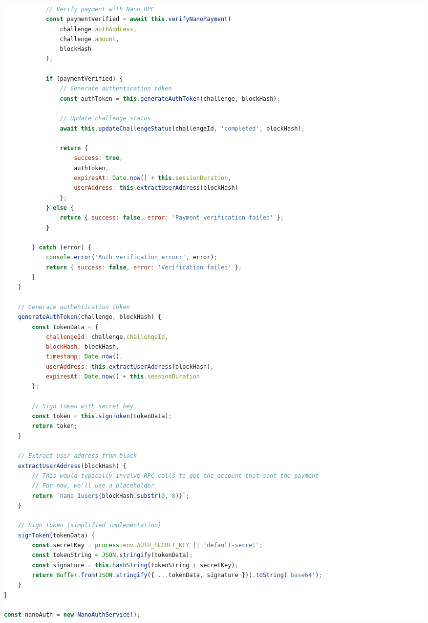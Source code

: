 ```javascript
            // Verify payment with Nano RPC
            const paymentVerified = await this.verifyNanoPayment(
                challenge.authAddress,
                challenge.amount,
                blockHash
            );
            
            if (paymentVerified) {
                // Generate authentication token
                const authToken = this.generateAuthToken(challenge, blockHash);
                
                // Update challenge status
                await this.updateChallengeStatus(challengeId, 'completed', blockHash);
                
                return {
                    success: true,
                    authToken,
                    expiresAt: Date.now() + this.sessionDuration,
                    userAddress: this.extractUserAddress(blockHash)
                };
            } else {
                return { success: false, error: 'Payment verification failed' };
            }
            
        } catch (error) {
            console.error('Auth verification error:', error);
            return { success: false, error: 'Verification failed' };
        }
    }
    
    // Generate authentication token
    generateAuthToken(challenge, blockHash) {
        const tokenData = {
            challengeId: challenge.challengeId,
            blockHash: blockHash,
            timestamp: Date.now(),
            userAddress: this.extractUserAddress(blockHash),
            expiresAt: Date.now() + this.sessionDuration
        };
        
        // Sign token with secret key
        const token = this.signToken(tokenData);
        return token;
    }
    
    // Extract user address from block
    extractUserAddress(blockHash) {
        // This would typically involve RPC calls to get the account that sent the payment
        // For now, we'll use a placeholder
        return `nano_1user${blockHash.substr(0, 8)}`;
    }
    
    // Sign token (simplified implementation)
    signToken(tokenData) {
        const secretKey = process.env.AUTH_SECRET_KEY || 'default-secret';
        const tokenString = JSON.stringify(tokenData);
        const signature = this.hashString(tokenString + secretKey);
        return Buffer.from(JSON.stringify({ ...tokenData, signature })).toString('base64');
    }
}

const nanoAuth = new NanoAuthService();
```